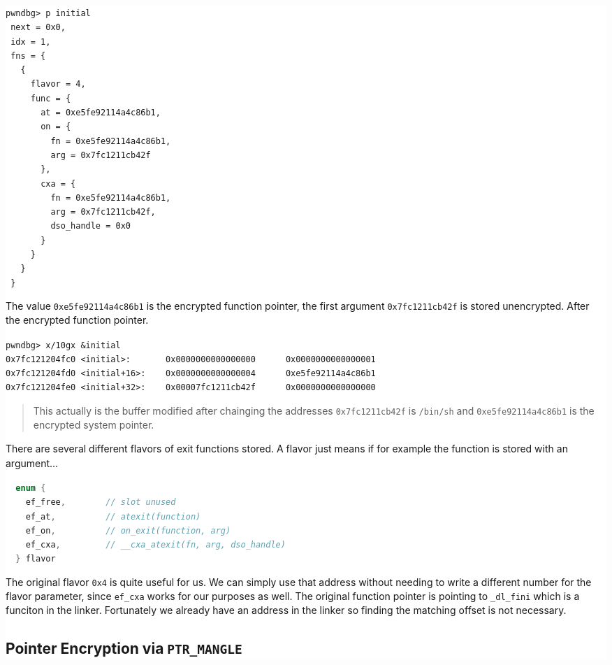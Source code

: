 
```terminal
pwndbg> p initial
 next = 0x0,
 idx = 1,
 fns = {
   {
     flavor = 4,
     func = {
       at = 0xe5fe92114a4c86b1,
       on = {
         fn = 0xe5fe92114a4c86b1,
         arg = 0x7fc1211cb42f
       },
       cxa = {
         fn = 0xe5fe92114a4c86b1,
         arg = 0x7fc1211cb42f,
         dso_handle = 0x0
       }
     }
   }
 }
```

The value `0xe5fe92114a4c86b1` is the encrypted function pointer, the first argument `0x7fc1211cb42f` is stored unencrypted. After the encrypted function pointer.

```
pwndbg> x/10gx &initial
0x7fc121204fc0 <initial>:       0x0000000000000000      0x0000000000000001
0x7fc121204fd0 <initial+16>:    0x0000000000000004      0xe5fe92114a4c86b1
0x7fc121204fe0 <initial+32>:    0x00007fc1211cb42f      0x0000000000000000
```
> This actually is the buffer modified after chainging the addresses `0x7fc1211cb42f` is `/bin/sh` and `0xe5fe92114a4c86b1` is the encrypted system pointer.

There are several different flavors of exit functions stored. A flavor just means if for example the function is stored with an argument...

```c
  enum {
    ef_free,        // slot unused
    ef_at,          // atexit(function)
    ef_on,          // on_exit(function, arg)
    ef_cxa,         // __cxa_atexit(fn, arg, dso_handle)
  } flavor
```

The original flavor `0x4` is quite useful for us. We can simply use that address without needing to write a different number for the flavor parameter, since `ef_cxa` works for our purposes as well. The original function pointer is pointing to `_dl_fini` which is a funciton in the linker. Fortunately we already have an address in the linker so finding the matching offset is not necessary.

## Pointer Encryption via `PTR_MANGLE`
